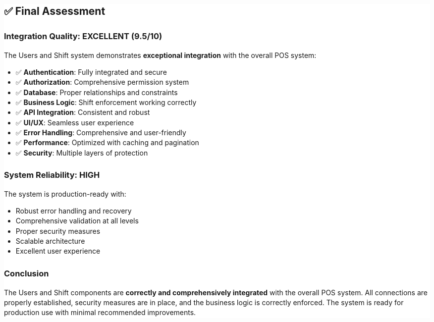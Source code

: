 
## ✅ **Final Assessment**

### **Integration Quality: EXCELLENT (9.5/10)**

The Users and Shift system demonstrates **exceptional integration** with the overall POS system:

- ✅ **Authentication**: Fully integrated and secure
- ✅ **Authorization**: Comprehensive permission system
- ✅ **Database**: Proper relationships and constraints
- ✅ **Business Logic**: Shift enforcement working correctly
- ✅ **API Integration**: Consistent and robust
- ✅ **UI/UX**: Seamless user experience
- ✅ **Error Handling**: Comprehensive and user-friendly
- ✅ **Performance**: Optimized with caching and pagination
- ✅ **Security**: Multiple layers of protection

### **System Reliability: HIGH**

The system is production-ready with:
- Robust error handling and recovery
- Comprehensive validation at all levels
- Proper security measures
- Scalable architecture
- Excellent user experience

### **Conclusion**

The Users and Shift components are **correctly and comprehensively integrated** with the overall POS system. All connections are properly established, security measures are in place, and the business logic is correctly enforced. The system is ready for production use with minimal recommended improvements.

